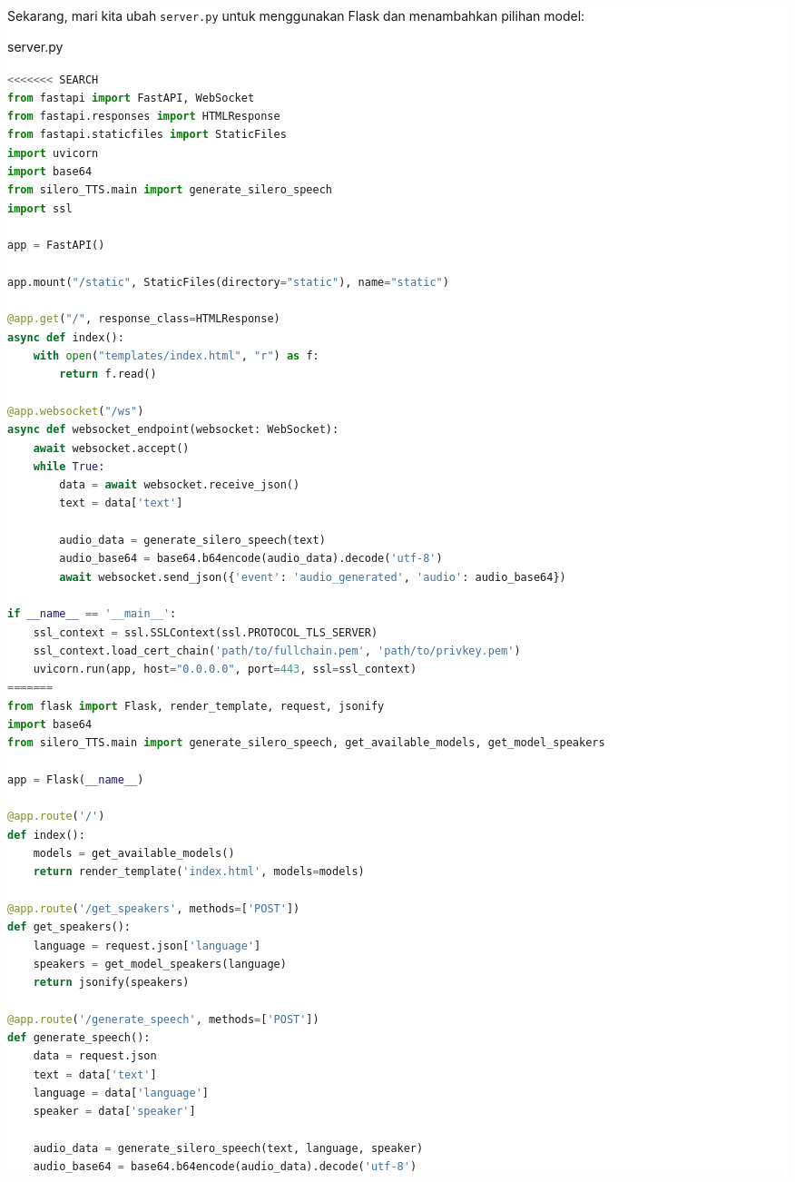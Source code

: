 Sekarang, mari kita ubah `server.py` untuk menggunakan Flask dan menambahkan pilihan model:

server.py
```python
<<<<<<< SEARCH
from fastapi import FastAPI, WebSocket
from fastapi.responses import HTMLResponse
from fastapi.staticfiles import StaticFiles
import uvicorn
import base64
from silero_TTS.main import generate_silero_speech
import ssl

app = FastAPI()

app.mount("/static", StaticFiles(directory="static"), name="static")

@app.get("/", response_class=HTMLResponse)
async def index():
    with open("templates/index.html", "r") as f:
        return f.read()

@app.websocket("/ws")
async def websocket_endpoint(websocket: WebSocket):
    await websocket.accept()
    while True:
        data = await websocket.receive_json()
        text = data['text']
        
        audio_data = generate_silero_speech(text)
        audio_base64 = base64.b64encode(audio_data).decode('utf-8')
        await websocket.send_json({'event': 'audio_generated', 'audio': audio_base64})

if __name__ == '__main__':
    ssl_context = ssl.SSLContext(ssl.PROTOCOL_TLS_SERVER)
    ssl_context.load_cert_chain('path/to/fullchain.pem', 'path/to/privkey.pem')
    uvicorn.run(app, host="0.0.0.0", port=443, ssl=ssl_context)
=======
from flask import Flask, render_template, request, jsonify
import base64
from silero_TTS.main import generate_silero_speech, get_available_models, get_model_speakers

app = Flask(__name__)

@app.route('/')
def index():
    models = get_available_models()
    return render_template('index.html', models=models)

@app.route('/get_speakers', methods=['POST'])
def get_speakers():
    language = request.json['language']
    speakers = get_model_speakers(language)
    return jsonify(speakers)

@app.route('/generate_speech', methods=['POST'])
def generate_speech():
    data = request.json
    text = data['text']
    language = data['language']
    speaker = data['speaker']
    
    audio_data = generate_silero_speech(text, language, speaker)
    audio_base64 = base64.b64encode(audio_data).decode('utf-8')
```